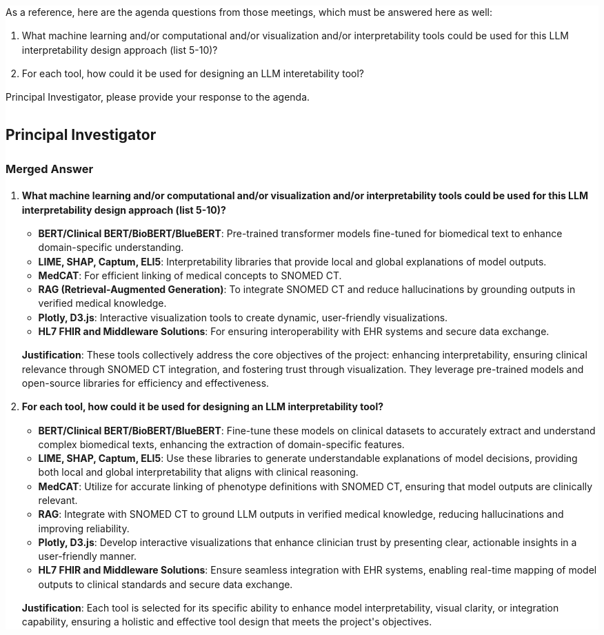 As a reference, here are the agenda questions from those meetings, which must be answered here as well:

1. What machine learning and/or computational and/or visualization and/or interpretability tools could be used for this LLM interpretability design approach (list 5-10)?

2. For each tool, how could it be used for designing an LLM interetability tool?



Principal Investigator, please provide your response to the agenda.

## Principal Investigator

### Merged Answer

1. **What machine learning and/or computational and/or visualization and/or interpretability tools could be used for this LLM interpretability design approach (list 5-10)?**

   - **BERT/Clinical BERT/BioBERT/BlueBERT**: Pre-trained transformer models fine-tuned for biomedical text to enhance domain-specific understanding.
   - **LIME, SHAP, Captum, ELI5**: Interpretability libraries that provide local and global explanations of model outputs.
   - **MedCAT**: For efficient linking of medical concepts to SNOMED CT.
   - **RAG (Retrieval-Augmented Generation)**: To integrate SNOMED CT and reduce hallucinations by grounding outputs in verified medical knowledge.
   - **Plotly, D3.js**: Interactive visualization tools to create dynamic, user-friendly visualizations.
   - **HL7 FHIR and Middleware Solutions**: For ensuring interoperability with EHR systems and secure data exchange.

   **Justification**: These tools collectively address the core objectives of the project: enhancing interpretability, ensuring clinical relevance through SNOMED CT integration, and fostering trust through visualization. They leverage pre-trained models and open-source libraries for efficiency and effectiveness.

2. **For each tool, how could it be used for designing an LLM interpretability tool?**

   - **BERT/Clinical BERT/BioBERT/BlueBERT**: Fine-tune these models on clinical datasets to accurately extract and understand complex biomedical texts, enhancing the extraction of domain-specific features.
   - **LIME, SHAP, Captum, ELI5**: Use these libraries to generate understandable explanations of model decisions, providing both local and global interpretability that aligns with clinical reasoning.
   - **MedCAT**: Utilize for accurate linking of phenotype definitions with SNOMED CT, ensuring that model outputs are clinically relevant.
   - **RAG**: Integrate with SNOMED CT to ground LLM outputs in verified medical knowledge, reducing hallucinations and improving reliability.
   - **Plotly, D3.js**: Develop interactive visualizations that enhance clinician trust by presenting clear, actionable insights in a user-friendly manner.
   - **HL7 FHIR and Middleware Solutions**: Ensure seamless integration with EHR systems, enabling real-time mapping of model outputs to clinical standards and secure data exchange.

   **Justification**: Each tool is selected for its specific ability to enhance model interpretability, visual clarity, or integration capability, ensuring a holistic and effective tool design that meets the project's objectives.
